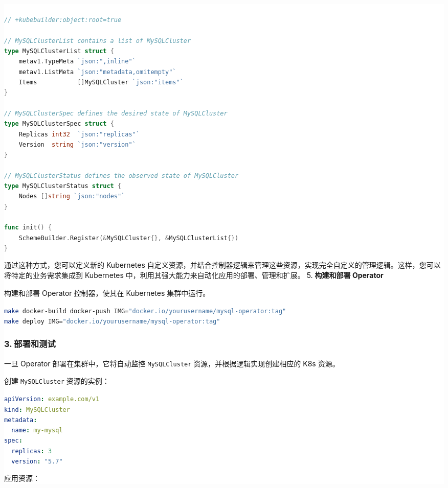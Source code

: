 ```go

// +kubebuilder:object:root=true

// MySQLClusterList contains a list of MySQLCluster
type MySQLClusterList struct {
    metav1.TypeMeta `json:",inline"`
    metav1.ListMeta `json:"metadata,omitempty"`
    Items           []MySQLCluster `json:"items"`
}

// MySQLClusterSpec defines the desired state of MySQLCluster
type MySQLClusterSpec struct {
    Replicas int32  `json:"replicas"`
    Version  string `json:"version"`
}

// MySQLClusterStatus defines the observed state of MySQLCluster
type MySQLClusterStatus struct {
    Nodes []string `json:"nodes"`
}

func init() {
    SchemeBuilder.Register(&MySQLCluster{}, &MySQLClusterList{})
}
```

通过这种方式，您可以定义新的 Kubernetes 自定义资源，并结合控制器逻辑来管理这些资源，实现完全自定义的管理逻辑。这样，您可以将特定的业务需求集成到 Kubernetes 中，利用其强大能力来自动化应用的部署、管理和扩展。
5. **构建和部署 Operator**

构建和部署 Operator 控制器，使其在 Kubernetes 集群中运行。

```bash
make docker-build docker-push IMG="docker.io/yourusername/mysql-operator:tag"
make deploy IMG="docker.io/yourusername/mysql-operator:tag"
```

### 3. 部署和测试

一旦 Operator 部署在集群中，它将自动监控 `MySQLCluster` 资源，并根据逻辑实现创建相应的 K8s 资源。

创建 `MySQLCluster` 资源的实例：

```yaml
apiVersion: example.com/v1
kind: MySQLCluster
metadata:
  name: my-mysql
spec:
  replicas: 3
  version: "5.7"
```

应用资源：
